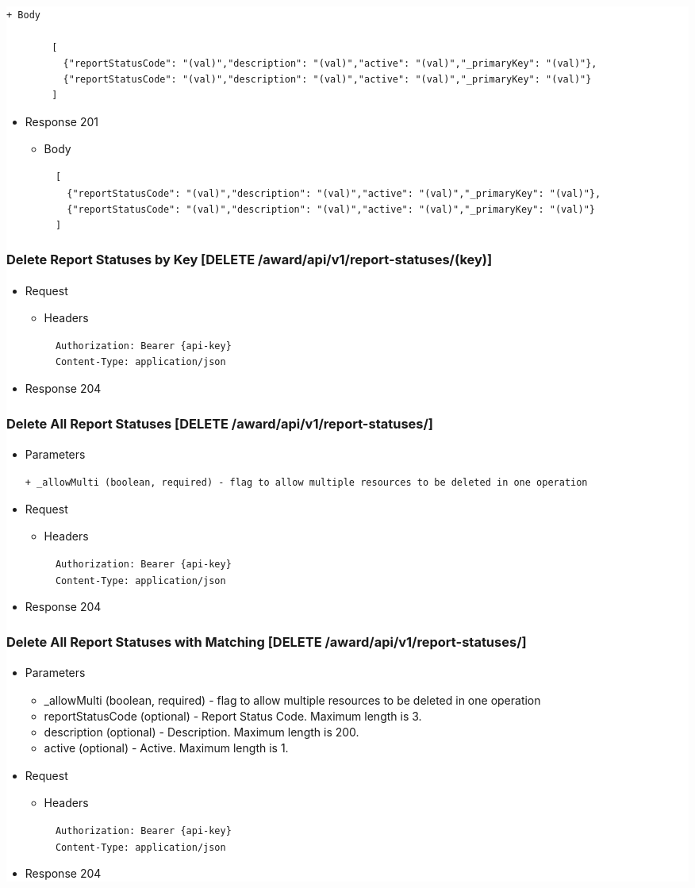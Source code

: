     + Body
    
            [
              {"reportStatusCode": "(val)","description": "(val)","active": "(val)","_primaryKey": "(val)"},
              {"reportStatusCode": "(val)","description": "(val)","active": "(val)","_primaryKey": "(val)"}
            ]
			
+ Response 201
    
    + Body
            
            [
              {"reportStatusCode": "(val)","description": "(val)","active": "(val)","_primaryKey": "(val)"},
              {"reportStatusCode": "(val)","description": "(val)","active": "(val)","_primaryKey": "(val)"}
            ]
            
### Delete Report Statuses by Key [DELETE /award/api/v1/report-statuses/(key)]
	 
+ Request

    + Headers

            Authorization: Bearer {api-key}
            Content-Type: application/json

+ Response 204

### Delete All Report Statuses [DELETE /award/api/v1/report-statuses/]

+ Parameters

      + _allowMulti (boolean, required) - flag to allow multiple resources to be deleted in one operation

+ Request

    + Headers

            Authorization: Bearer {api-key}
            Content-Type: application/json

+ Response 204

### Delete All Report Statuses with Matching [DELETE /award/api/v1/report-statuses/]

+ Parameters

    + _allowMulti (boolean, required) - flag to allow multiple resources to be deleted in one operation
    + reportStatusCode (optional) - Report Status Code. Maximum length is 3.
    + description (optional) - Description. Maximum length is 200.
    + active (optional) - Active. Maximum length is 1.

      
+ Request

    + Headers

            Authorization: Bearer {api-key}
            Content-Type: application/json

+ Response 204
